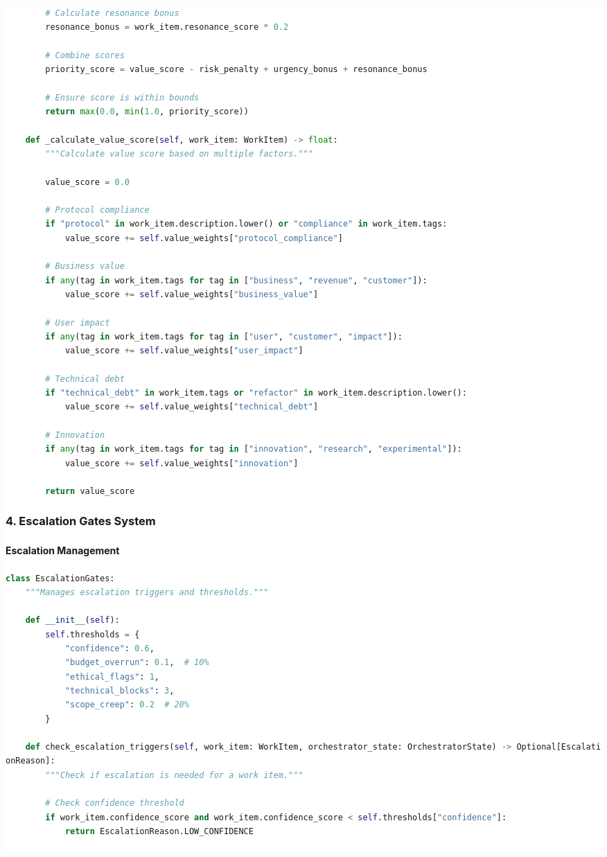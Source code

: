 ```python
        # Calculate resonance bonus
        resonance_bonus = work_item.resonance_score * 0.2
        
        # Combine scores
        priority_score = value_score - risk_penalty + urgency_bonus + resonance_bonus
        
        # Ensure score is within bounds
        return max(0.0, min(1.0, priority_score))
    
    def _calculate_value_score(self, work_item: WorkItem) -> float:
        """Calculate value score based on multiple factors."""
        
        value_score = 0.0
        
        # Protocol compliance
        if "protocol" in work_item.description.lower() or "compliance" in work_item.tags:
            value_score += self.value_weights["protocol_compliance"]
        
        # Business value
        if any(tag in work_item.tags for tag in ["business", "revenue", "customer"]):
            value_score += self.value_weights["business_value"]
        
        # User impact
        if any(tag in work_item.tags for tag in ["user", "customer", "impact"]):
            value_score += self.value_weights["user_impact"]
        
        # Technical debt
        if "technical_debt" in work_item.tags or "refactor" in work_item.description.lower():
            value_score += self.value_weights["technical_debt"]
        
        # Innovation
        if any(tag in work_item.tags for tag in ["innovation", "research", "experimental"]):
            value_score += self.value_weights["innovation"]
        
        return value_score
```

### 4. Escalation Gates System

#### Escalation Management

```python
class EscalationGates:
    """Manages escalation triggers and thresholds."""
    
    def __init__(self):
        self.thresholds = {
            "confidence": 0.6,
            "budget_overrun": 0.1,  # 10%
            "ethical_flags": 1,
            "technical_blocks": 3,
            "scope_creep": 0.2  # 20%
        }
    
    def check_escalation_triggers(self, work_item: WorkItem, orchestrator_state: OrchestratorState) -> Optional[EscalationReason]:
        """Check if escalation is needed for a work item."""
        
        # Check confidence threshold
        if work_item.confidence_score and work_item.confidence_score < self.thresholds["confidence"]:
            return EscalationReason.LOW_CONFIDENCE
        
```
